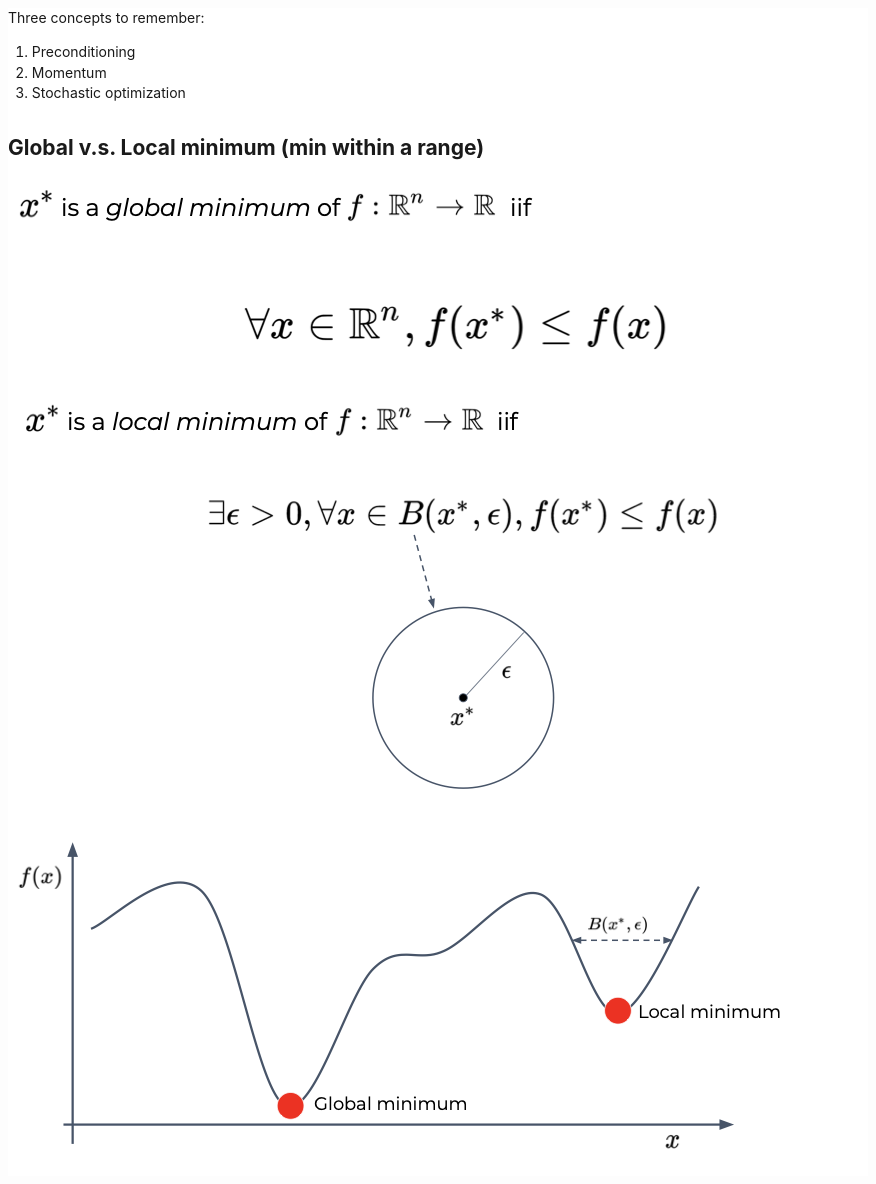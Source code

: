 Three concepts to remember:

1. Preconditioning
2. Momentum
3. Stochastic optimization

## Global v.s. Local minimum (min within a range)

![Day%202%20Deep%20Learning%20Introduction/Untitled%2036.png](Day%202%20Deep%20Learning%20Introduction/Untitled%2036.png)

![Day%202%20Deep%20Learning%20Introduction/Untitled%2037.png](Day%202%20Deep%20Learning%20Introduction/Untitled%2037.png)

![Day%202%20Deep%20Learning%20Introduction/Untitled%2038.png](Day%202%20Deep%20Learning%20Introduction/Untitled%2038.png)
